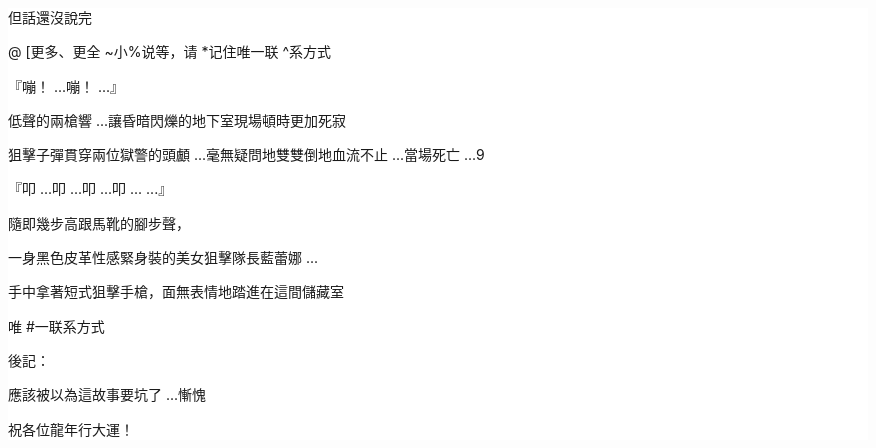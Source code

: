 但話還沒說完

@ [更多、更全 ~小%说等，请 *记住唯一联 ^系方式



『嘣！ ...嘣！ ...』



低聲的兩槍響 ...讓昏暗閃爍的地下室現場頓時更加死寂



狙擊子彈貫穿兩位獄警的頭顱 ...毫無疑問地雙雙倒地血流不止 ...當場死亡 ...9



『叩 ...叩 ...叩 ...叩 ... ...』



隨即幾步高跟馬靴的腳步聲，



一身黑色皮革性感緊身裝的美女狙擊隊長藍蕾娜 ...



手中拿著短式狙擊手槍，面無表情地踏進在這間儲藏室





唯 #一联系方式





後記：



應該被以為這故事要坑了 ...慚愧



祝各位龍年行大運！


